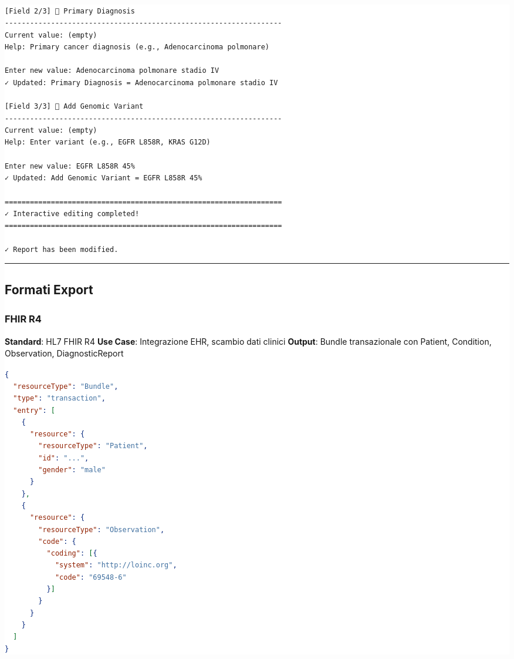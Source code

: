 ```
[Field 2/3] 🔴 Primary Diagnosis
------------------------------------------------------------------
Current value: (empty)
Help: Primary cancer diagnosis (e.g., Adenocarcinoma polmonare)

Enter new value: Adenocarcinoma polmonare stadio IV
✓ Updated: Primary Diagnosis = Adenocarcinoma polmonare stadio IV

[Field 3/3] 🔴 Add Genomic Variant
------------------------------------------------------------------
Current value: (empty)
Help: Enter variant (e.g., EGFR L858R, KRAS G12D)

Enter new value: EGFR L858R 45%
✓ Updated: Add Genomic Variant = EGFR L858R 45%

==================================================================
✓ Interactive editing completed!
==================================================================

✓ Report has been modified.
```

---

## Formati Export

### FHIR R4

**Standard**: HL7 FHIR R4
**Use Case**: Integrazione EHR, scambio dati clinici
**Output**: Bundle transazionale con Patient, Condition, Observation, DiagnosticReport

```json
{
  "resourceType": "Bundle",
  "type": "transaction",
  "entry": [
    {
      "resource": {
        "resourceType": "Patient",
        "id": "...",
        "gender": "male"
      }
    },
    {
      "resource": {
        "resourceType": "Observation",
        "code": {
          "coding": [{
            "system": "http://loinc.org",
            "code": "69548-6"
          }]
        }
      }
    }
  ]
}
```
